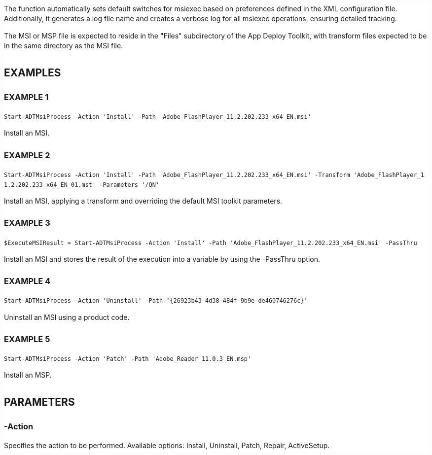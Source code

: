 The function automatically sets default switches for msiexec based on preferences defined in the XML configuration file.
Additionally, it generates a log file name and creates a verbose log for all msiexec operations, ensuring detailed tracking.

The MSI or MSP file is expected to reside in the "Files" subdirectory of the App Deploy Toolkit, with transform files expected to be in the same directory as the MSI file.

## EXAMPLES

### EXAMPLE 1
```
Start-ADTMsiProcess -Action 'Install' -Path 'Adobe_FlashPlayer_11.2.202.233_x64_EN.msi'
```

Install an MSI.

### EXAMPLE 2
```
Start-ADTMsiProcess -Action 'Install' -Path 'Adobe_FlashPlayer_11.2.202.233_x64_EN.msi' -Transform 'Adobe_FlashPlayer_11.2.202.233_x64_EN_01.mst' -Parameters '/QN'
```

Install an MSI, applying a transform and overriding the default MSI toolkit parameters.

### EXAMPLE 3
```
$ExecuteMSIResult = Start-ADTMsiProcess -Action 'Install' -Path 'Adobe_FlashPlayer_11.2.202.233_x64_EN.msi' -PassThru
```

Install an MSI and stores the result of the execution into a variable by using the -PassThru option.

### EXAMPLE 4
```
Start-ADTMsiProcess -Action 'Uninstall' -Path '{26923b43-4d38-484f-9b9e-de460746276c}'
```

Uninstall an MSI using a product code.

### EXAMPLE 5
```
Start-ADTMsiProcess -Action 'Patch' -Path 'Adobe_Reader_11.0.3_EN.msp'
```

Install an MSP.

## PARAMETERS

### -Action
Specifies the action to be performed.
Available options: Install, Uninstall, Patch, Repair, ActiveSetup.
